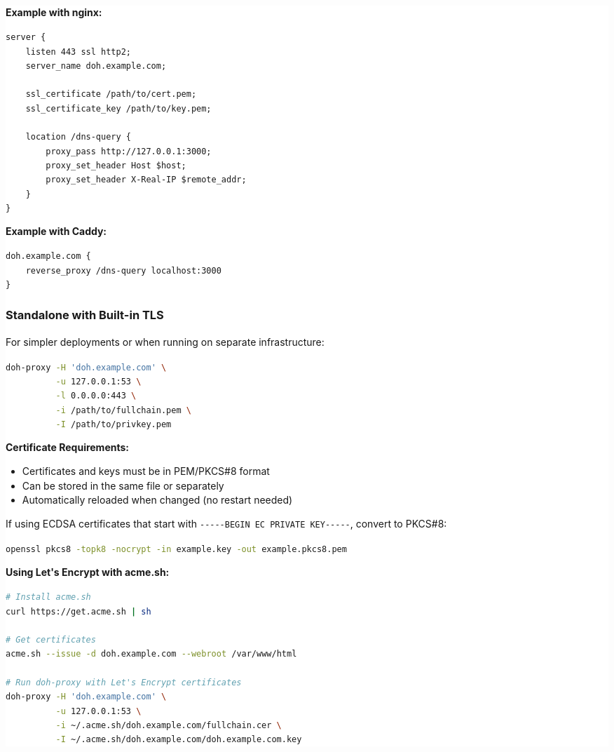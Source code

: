 **Example with nginx:**
```nginx
server {
    listen 443 ssl http2;
    server_name doh.example.com;

    ssl_certificate /path/to/cert.pem;
    ssl_certificate_key /path/to/key.pem;

    location /dns-query {
        proxy_pass http://127.0.0.1:3000;
        proxy_set_header Host $host;
        proxy_set_header X-Real-IP $remote_addr;
    }
}
```

**Example with Caddy:**
```caddyfile
doh.example.com {
    reverse_proxy /dns-query localhost:3000
}
```

### Standalone with Built-in TLS

For simpler deployments or when running on separate infrastructure:

```sh
doh-proxy -H 'doh.example.com' \
          -u 127.0.0.1:53 \
          -l 0.0.0.0:443 \
          -i /path/to/fullchain.pem \
          -I /path/to/privkey.pem
```

**Certificate Requirements:**
- Certificates and keys must be in PEM/PKCS#8 format
- Can be stored in the same file or separately
- Automatically reloaded when changed (no restart needed)

If using ECDSA certificates that start with `-----BEGIN EC PRIVATE KEY-----`, convert to PKCS#8:

```sh
openssl pkcs8 -topk8 -nocrypt -in example.key -out example.pkcs8.pem
```

**Using Let's Encrypt with acme.sh:**
```sh
# Install acme.sh
curl https://get.acme.sh | sh

# Get certificates
acme.sh --issue -d doh.example.com --webroot /var/www/html

# Run doh-proxy with Let's Encrypt certificates
doh-proxy -H 'doh.example.com' \
          -u 127.0.0.1:53 \
          -i ~/.acme.sh/doh.example.com/fullchain.cer \
          -I ~/.acme.sh/doh.example.com/doh.example.com.key
```
